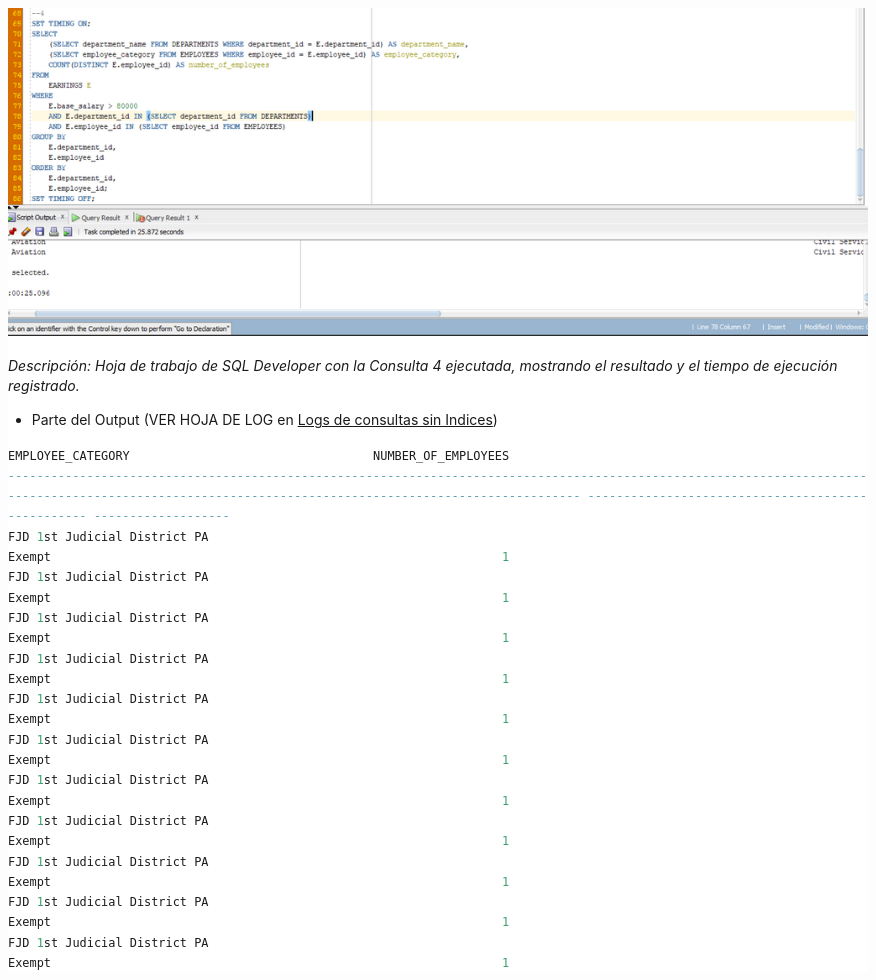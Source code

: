 ![image-20250722093412682](./gq-images/newImage4.png)

*Descripción: Hoja de trabajo de SQL Developer con la Consulta 4 ejecutada, mostrando el resultado y el tiempo de ejecución registrado.* 

* Parte del Output (VER HOJA DE LOG en [Logs de consultas sin Indices](./output_logs/output_scripts_sinIndices.txt))

```sql
EMPLOYEE_CATEGORY                                  NUMBER_OF_EMPLOYEES
-------------------------------------------------------------------------------------------------------------------------------------------------------------------------------------------------------- -------------------------------------------------- -------------------
FJD 1st Judicial District PA                                                                                                                                                                             Exempt                                                               1
FJD 1st Judicial District PA                                                                                                                                                                             Exempt                                                               1
FJD 1st Judicial District PA                                                                                                                                                                             Exempt                                                               1
FJD 1st Judicial District PA                                                                                                                                                                             Exempt                                                               1
FJD 1st Judicial District PA                                                                                                                                                                             Exempt                                                               1
FJD 1st Judicial District PA                                                                                                                                                                             Exempt                                                               1
FJD 1st Judicial District PA                                                                                                                                                                             Exempt                                                               1
FJD 1st Judicial District PA                                                                                                                                                                             Exempt                                                               1
FJD 1st Judicial District PA                                                                                                                                                                             Exempt                                                               1
FJD 1st Judicial District PA                                                                                                                                                                             Exempt                                                               1
FJD 1st Judicial District PA                                                                                                                                                                             Exempt                                                               1

```